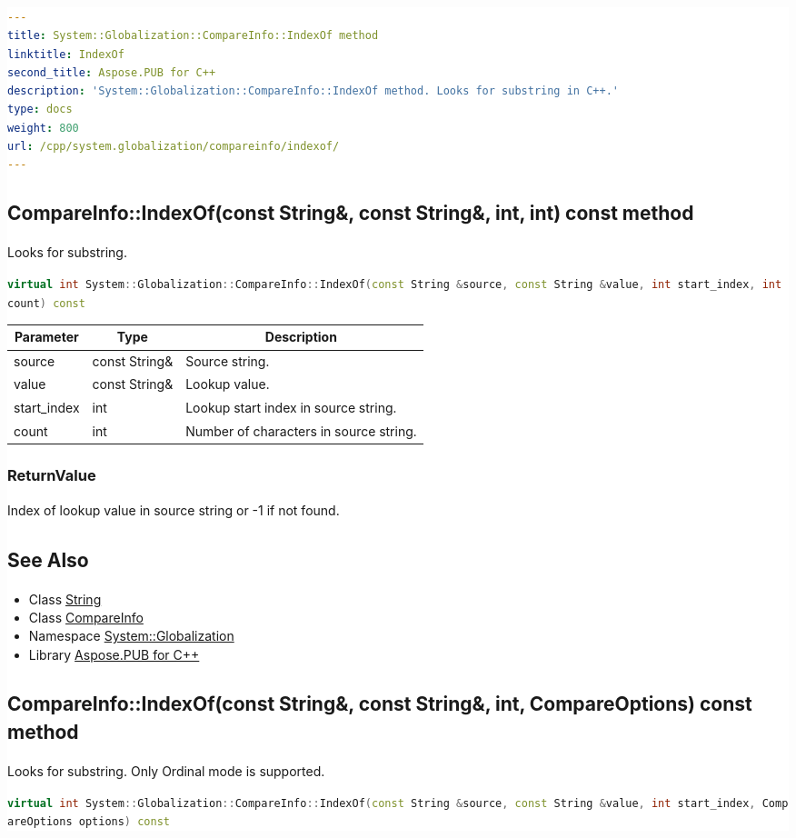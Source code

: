 ```yaml
---
title: System::Globalization::CompareInfo::IndexOf method
linktitle: IndexOf
second_title: Aspose.PUB for C++
description: 'System::Globalization::CompareInfo::IndexOf method. Looks for substring in C++.'
type: docs
weight: 800
url: /cpp/system.globalization/compareinfo/indexof/
---
```

## CompareInfo::IndexOf(const String\&, const String\&, int, int) const method


Looks for substring.

```cpp
virtual int System::Globalization::CompareInfo::IndexOf(const String &source, const String &value, int start_index, int count) const
```


| Parameter | Type | Description |
| --- | --- | --- |
| source | const String\& | Source string. |
| value | const String\& | Lookup value. |
| start_index | int | Lookup start index in source string. |
| count | int | Number of characters in source string. |

### ReturnValue

Index of lookup value in source string or -1 if not found.

## See Also

* Class [String](../../../system/string/)
* Class [CompareInfo](../)
* Namespace [System::Globalization](../../)
* Library [Aspose.PUB for C++](../../../)
## CompareInfo::IndexOf(const String\&, const String\&, int, CompareOptions) const method


Looks for substring. Only Ordinal mode is supported.

```cpp
virtual int System::Globalization::CompareInfo::IndexOf(const String &source, const String &value, int start_index, CompareOptions options) const
```
